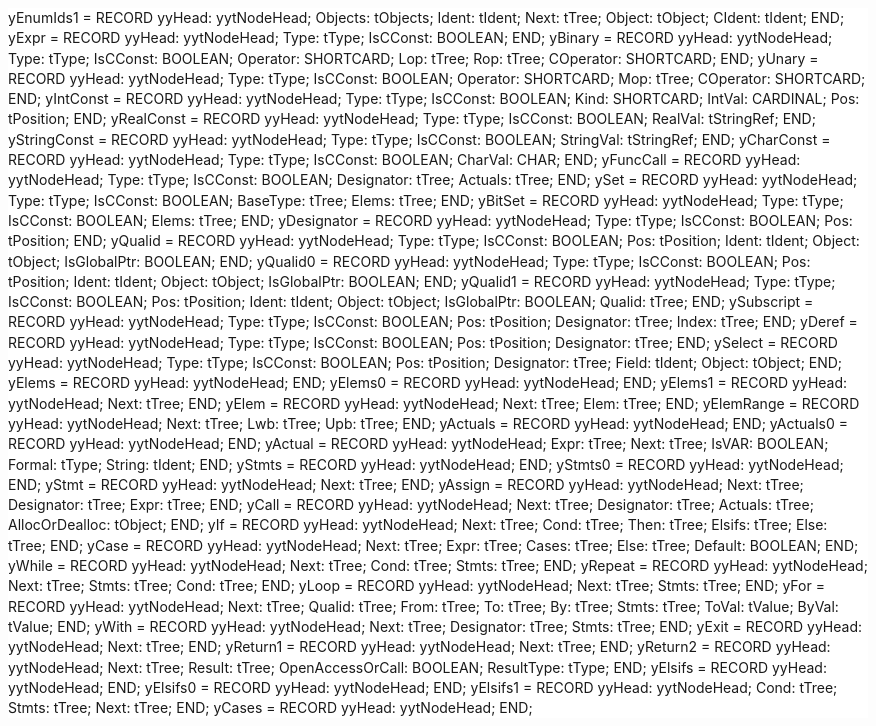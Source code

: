 yEnumIds1 = RECORD yyHead: yytNodeHead; Objects: tObjects; Ident: tIdent; Next: tTree; Object: tObject; CIdent: tIdent; END;
yExpr = RECORD yyHead: yytNodeHead; Type: tType; IsCConst: BOOLEAN; END;
yBinary = RECORD yyHead: yytNodeHead; Type: tType; IsCConst: BOOLEAN; Operator: SHORTCARD; Lop: tTree; Rop: tTree; COperator: SHORTCARD; END;
yUnary = RECORD yyHead: yytNodeHead; Type: tType; IsCConst: BOOLEAN; Operator: SHORTCARD; Mop: tTree; COperator: SHORTCARD; END;
yIntConst = RECORD yyHead: yytNodeHead; Type: tType; IsCConst: BOOLEAN; Kind: SHORTCARD; IntVal: CARDINAL; Pos: tPosition; END;
yRealConst = RECORD yyHead: yytNodeHead; Type: tType; IsCConst: BOOLEAN; RealVal: tStringRef; END;
yStringConst = RECORD yyHead: yytNodeHead; Type: tType; IsCConst: BOOLEAN; StringVal: tStringRef; END;
yCharConst = RECORD yyHead: yytNodeHead; Type: tType; IsCConst: BOOLEAN; CharVal: CHAR; END;
yFuncCall = RECORD yyHead: yytNodeHead; Type: tType; IsCConst: BOOLEAN; Designator: tTree; Actuals: tTree; END;
ySet = RECORD yyHead: yytNodeHead; Type: tType; IsCConst: BOOLEAN; BaseType: tTree; Elems: tTree; END;
yBitSet = RECORD yyHead: yytNodeHead; Type: tType; IsCConst: BOOLEAN; Elems: tTree; END;
yDesignator = RECORD yyHead: yytNodeHead; Type: tType; IsCConst: BOOLEAN; Pos: tPosition; END;
yQualid = RECORD yyHead: yytNodeHead; Type: tType; IsCConst: BOOLEAN; Pos: tPosition; Ident: tIdent; Object: tObject; IsGlobalPtr: BOOLEAN; END;
yQualid0 = RECORD yyHead: yytNodeHead; Type: tType; IsCConst: BOOLEAN; Pos: tPosition; Ident: tIdent; Object: tObject; IsGlobalPtr: BOOLEAN; END;
yQualid1 = RECORD yyHead: yytNodeHead; Type: tType; IsCConst: BOOLEAN; Pos: tPosition; Ident: tIdent; Object: tObject; IsGlobalPtr: BOOLEAN; Qualid: tTree; END;
ySubscript = RECORD yyHead: yytNodeHead; Type: tType; IsCConst: BOOLEAN; Pos: tPosition; Designator: tTree; Index: tTree; END;
yDeref = RECORD yyHead: yytNodeHead; Type: tType; IsCConst: BOOLEAN; Pos: tPosition; Designator: tTree; END;
ySelect = RECORD yyHead: yytNodeHead; Type: tType; IsCConst: BOOLEAN; Pos: tPosition; Designator: tTree; Field: tIdent; Object: tObject; END;
yElems = RECORD yyHead: yytNodeHead; END;
yElems0 = RECORD yyHead: yytNodeHead; END;
yElems1 = RECORD yyHead: yytNodeHead; Next: tTree; END;
yElem = RECORD yyHead: yytNodeHead; Next: tTree; Elem: tTree; END;
yElemRange = RECORD yyHead: yytNodeHead; Next: tTree; Lwb: tTree; Upb: tTree; END;
yActuals = RECORD yyHead: yytNodeHead; END;
yActuals0 = RECORD yyHead: yytNodeHead; END;
yActual = RECORD yyHead: yytNodeHead; Expr: tTree; Next: tTree; IsVAR: BOOLEAN; Formal: tType; String: tIdent; END;
yStmts = RECORD yyHead: yytNodeHead; END;
yStmts0 = RECORD yyHead: yytNodeHead; END;
yStmt = RECORD yyHead: yytNodeHead; Next: tTree; END;
yAssign = RECORD yyHead: yytNodeHead; Next: tTree; Designator: tTree; Expr: tTree; END;
yCall = RECORD yyHead: yytNodeHead; Next: tTree; Designator: tTree; Actuals: tTree; AllocOrDealloc: tObject; END;
yIf = RECORD yyHead: yytNodeHead; Next: tTree; Cond: tTree; Then: tTree; Elsifs: tTree; Else: tTree; END;
yCase = RECORD yyHead: yytNodeHead; Next: tTree; Expr: tTree; Cases: tTree; Else: tTree; Default: BOOLEAN; END;
yWhile = RECORD yyHead: yytNodeHead; Next: tTree; Cond: tTree; Stmts: tTree; END;
yRepeat = RECORD yyHead: yytNodeHead; Next: tTree; Stmts: tTree; Cond: tTree; END;
yLoop = RECORD yyHead: yytNodeHead; Next: tTree; Stmts: tTree; END;
yFor = RECORD yyHead: yytNodeHead; Next: tTree; Qualid: tTree; From: tTree; To: tTree; By: tTree; Stmts: tTree; ToVal: tValue; ByVal: tValue; END;
yWith = RECORD yyHead: yytNodeHead; Next: tTree; Designator: tTree; Stmts: tTree; END;
yExit = RECORD yyHead: yytNodeHead; Next: tTree; END;
yReturn1 = RECORD yyHead: yytNodeHead; Next: tTree; END;
yReturn2 = RECORD yyHead: yytNodeHead; Next: tTree; Result: tTree; OpenAccessOrCall: BOOLEAN; ResultType: tType; END;
yElsifs = RECORD yyHead: yytNodeHead; END;
yElsifs0 = RECORD yyHead: yytNodeHead; END;
yElsifs1 = RECORD yyHead: yytNodeHead; Cond: tTree; Stmts: tTree; Next: tTree; END;
yCases = RECORD yyHead: yytNodeHead; END;